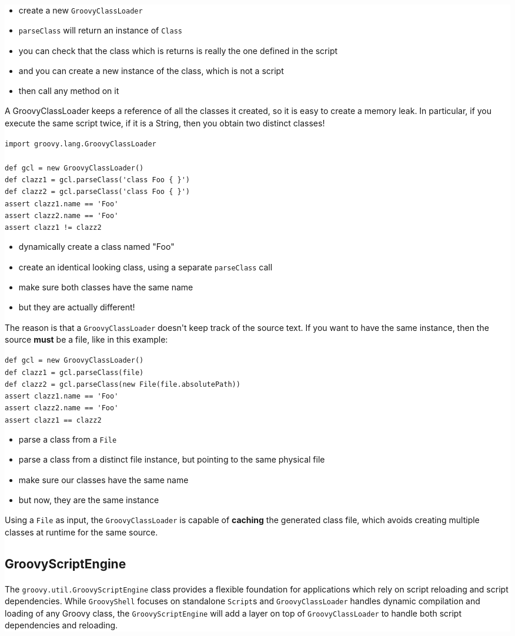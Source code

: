 -   create a new `GroovyClassLoader`

-   `parseClass` will return an instance of `Class`

-   you can check that the class which is returns is really the one defined in the script

-   and you can create a new instance of the class, which is not a script

-   then call any method on it

A GroovyClassLoader keeps a reference of all the classes it created, so it is easy to create a memory leak. In particular, if you execute the same script twice, if it is a String, then you obtain two distinct classes!

    import groovy.lang.GroovyClassLoader
    
    def gcl = new GroovyClassLoader()
    def clazz1 = gcl.parseClass('class Foo { }')                                
    def clazz2 = gcl.parseClass('class Foo { }')                                
    assert clazz1.name == 'Foo'                                                 
    assert clazz2.name == 'Foo'
    assert clazz1 != clazz2                                                     

-   dynamically create a class named \"Foo\"

-   create an identical looking class, using a separate `parseClass` call

-   make sure both classes have the same name

-   but they are actually different!

The reason is that a `GroovyClassLoader` doesn't keep track of the source text. If you want to have the same instance, then the source **must** be a file, like in this example:

    def gcl = new GroovyClassLoader()
    def clazz1 = gcl.parseClass(file)                                           
    def clazz2 = gcl.parseClass(new File(file.absolutePath))                    
    assert clazz1.name == 'Foo'                                                 
    assert clazz2.name == 'Foo'
    assert clazz1 == clazz2                                                     

-   parse a class from a `File`

-   parse a class from a distinct file instance, but pointing to the same physical file

-   make sure our classes have the same name

-   but now, they are the same instance

Using a `File` as input, the `GroovyClassLoader` is capable of **caching** the generated class file, which avoids creating multiple classes at runtime for the same source.

## GroovyScriptEngine

The `groovy.util.GroovyScriptEngine` class provides a flexible foundation for applications which rely on script reloading and script dependencies. While `GroovyShell` focuses on standalone `Script`s and `GroovyClassLoader` handles dynamic compilation and loading of any Groovy class, the `GroovyScriptEngine` will add a layer on top of `GroovyClassLoader` to handle both script dependencies and reloading.

